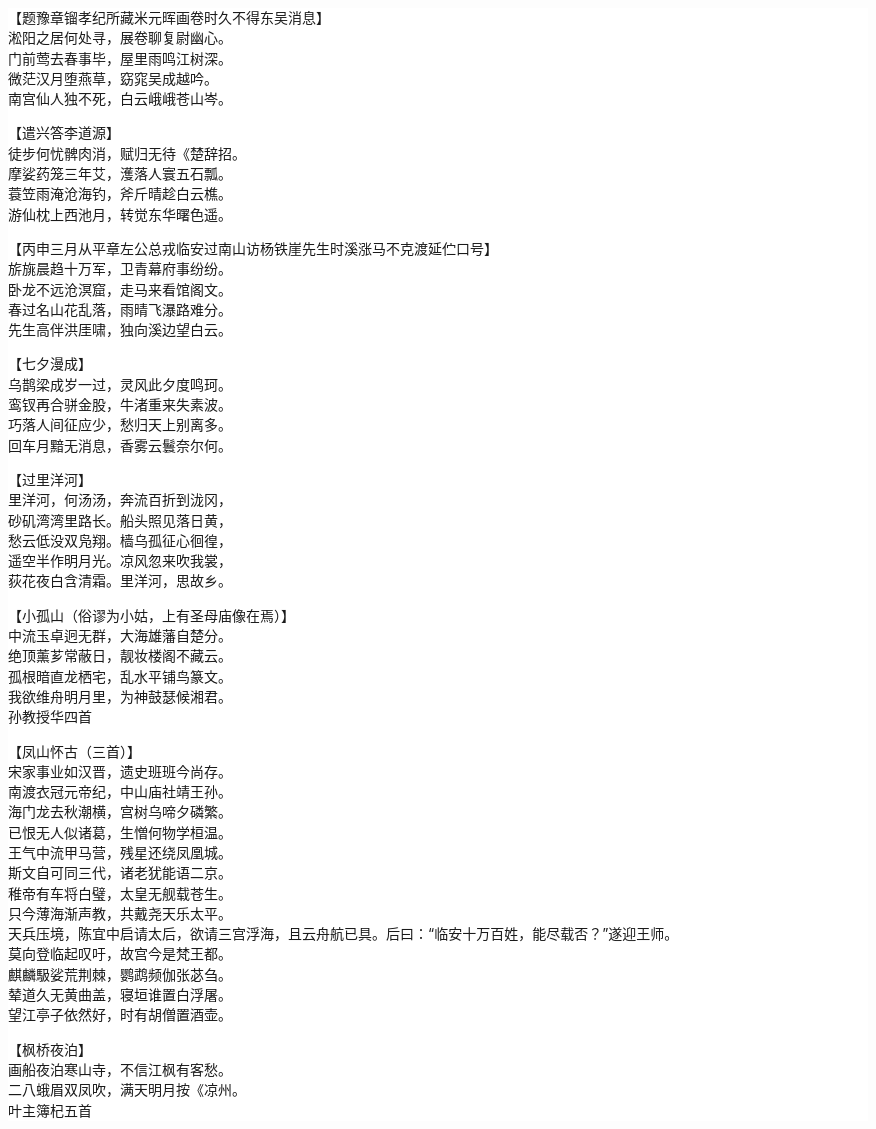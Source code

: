 【题豫章镏孝纪所藏米元晖画卷时久不得东吴消息】  
淞阳之居何处寻，展卷聊复尉幽心。  
门前莺去春事毕，屋里雨鸣江树深。  
微茫汉月堕燕草，窈窕吴成越吟。  
南宫仙人独不死，白云峨峨苍山岑。  

【遣兴答李道源】  
徒步何忧髀肉消，赋归无待《楚辞招。  
摩娑药笼三年艾，濩落人寰五石瓢。  
蓑笠雨淹沧海钓，斧斤晴趁白云樵。  
游仙枕上西池月，转觉东华曙色遥。  

【丙申三月从平章左公总戎临安过南山访杨铁崖先生时溪涨马不克渡延伫口号】  
旂旐晨趋十万军，卫青幕府事纷纷。  
卧龙不远沧溟窟，走马来看馆阁文。  
春过名山花乱落，雨晴飞瀑路难分。  
先生高伴洪厓啸，独向溪边望白云。  

【七夕漫成】  
乌鹊梁成岁一过，灵风此夕度鸣珂。  
鸾钗再合骈金股，牛渚重来失素波。  
巧落人间征应少，愁归天上别离多。  
回车月黯无消息，香雾云鬟奈尔何。  

【过里洋河】  
里洋河，何汤汤，奔流百折到泷冈，  
砂矶湾湾里路长。船头照见落日黄，  
愁云低没双凫翔。樯乌孤征心徊徨，  
遥空半作明月光。凉风忽来吹我裳，  
荻花夜白含清霜。里洋河，思故乡。  

【小孤山（俗谬为小姑，上有圣母庙像在焉）】  
中流玉卓迥无群，大海雄藩自楚分。  
绝顶薰芗常蔽日，靓妆楼阁不藏云。  
孤根暗直龙栖宅，乱水平铺鸟篆文。  
我欲维舟明月里，为神鼓瑟候湘君。  
孙教授华四首  

【凤山怀古（三首）】  
宋家事业如汉晋，遗史班班今尚存。  
南渡衣冠元帝纪，中山庙社靖王孙。  
海门龙去秋潮横，宫树乌啼夕磷繁。  
已恨无人似诸葛，生憎何物学桓温。  
王气中流甲马营，残星还绕凤凰城。  
斯文自可同三代，诸老犹能语二京。  
稚帝有车将白璧，太皇无舰载苍生。  
只今薄海渐声教，共戴尧天乐太平。  
天兵压境，陈宜中启请太后，欲请三宫浮海，且云舟航已具。后曰：“临安十万百姓，能尽载否？”遂迎王师。  
莫向登临起叹吁，故宫今是梵王都。  
麒麟馺娑荒荆棘，鹦鹉频伽张苾刍。  
辇道久无黄曲盖，寝垣谁置白浮屠。  
望江亭子依然好，时有胡僧置酒壶。  

【枫桥夜泊】  
画船夜泊寒山寺，不信江枫有客愁。  
二八蛾眉双凤吹，满天明月按《凉州。  
叶主簿杞五首  
